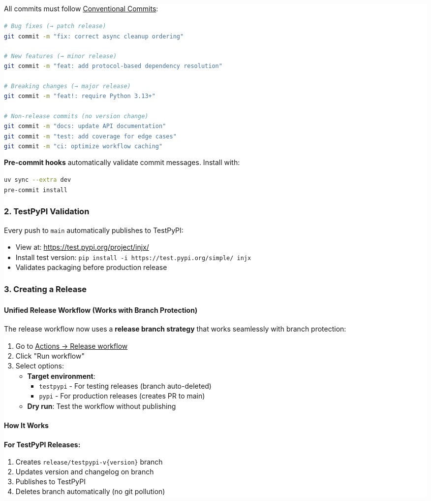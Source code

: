 All commits must follow [Conventional Commits](https://www.conventionalcommits.org/):

```bash
# Bug fixes (→ patch release)
git commit -m "fix: correct async cleanup ordering"

# New features (→ minor release)
git commit -m "feat: add protocol-based dependency resolution"

# Breaking changes (→ major release)
git commit -m "feat!: require Python 3.13+"

# Non-release commits (no version change)
git commit -m "docs: update API documentation"
git commit -m "test: add coverage for edge cases"
git commit -m "ci: optimize workflow caching"
```

**Pre-commit hooks** automatically validate commit messages. Install with:
```bash
uv sync --extra dev
pre-commit install
```

### 2. TestPyPI Validation

Every push to `main` automatically publishes to TestPyPI:
- View at: https://test.pypi.org/project/injx/
- Install test version: `pip install -i https://test.pypi.org/simple/ injx`
- Validates packaging before production release

### 3. Creating a Release

#### Unified Release Workflow (Works with Branch Protection)

The release workflow now uses a **release branch strategy** that works seamlessly with branch protection:

1. Go to [Actions → Release workflow](../../actions/workflows/release.yml)
2. Click "Run workflow"
3. Select options:
   - **Target environment**:
     - `testpypi` - For testing releases (branch auto-deleted)
     - `pypi` - For production releases (creates PR to main)
   - **Dry run**: Test the workflow without publishing

#### How It Works

**For TestPyPI Releases:**
1. Creates `release/testpypi-v{version}` branch
2. Updates version and changelog on branch
3. Publishes to TestPyPI
4. Deletes branch automatically (no git pollution)
